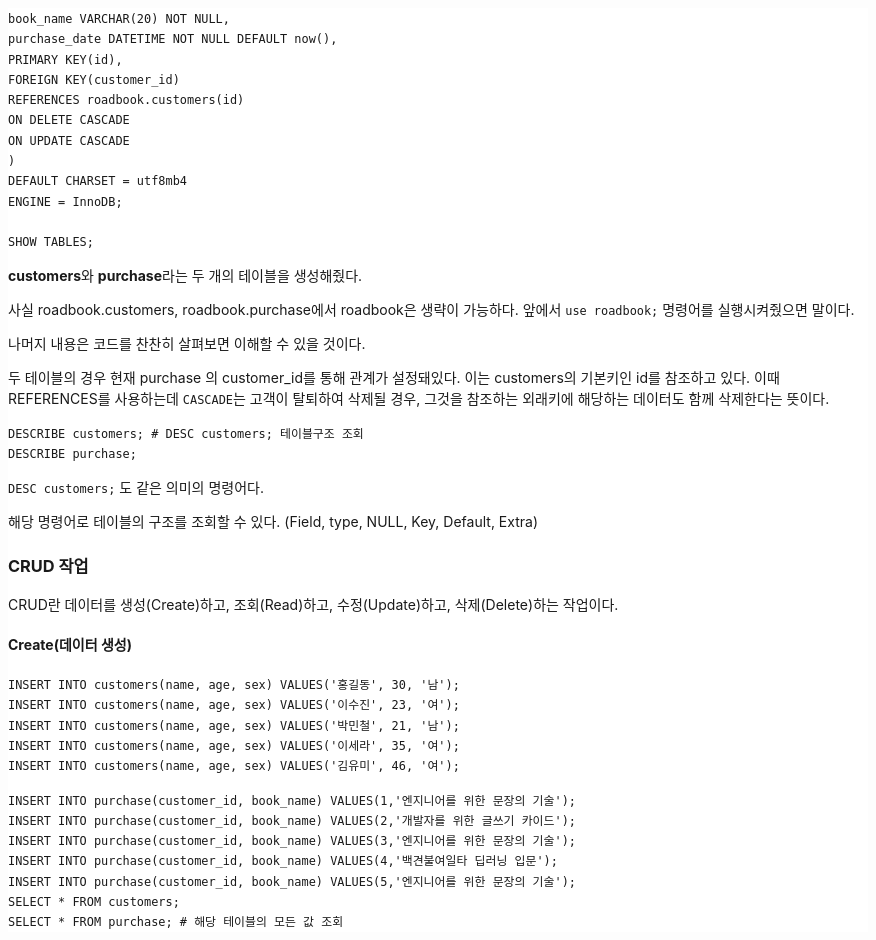 ```mysql
book_name VARCHAR(20) NOT NULL,
purchase_date DATETIME NOT NULL DEFAULT now(),
PRIMARY KEY(id),
FOREIGN KEY(customer_id)
REFERENCES roadbook.customers(id)
ON DELETE CASCADE
ON UPDATE CASCADE
)
DEFAULT CHARSET = utf8mb4
ENGINE = InnoDB;

SHOW TABLES;
```

**customers**와 **purchase**라는 두 개의 테이블을 생성해줬다.

사실 roadbook.customers, roadbook.purchase에서 roadbook은 생략이 가능하다. 앞에서 `use roadbook;` 명령어를 실행시켜줬으면 말이다.

나머지 내용은 코드를 찬찬히 살펴보면 이해할 수 있을 것이다. 

두 테이블의 경우 현재 purchase 의 customer_id를 통해 관계가 설정돼있다. 이는 customers의 기본키인 id를 참조하고 있다. 이때 REFERENCES를 사용하는데 `CASCADE`는 고객이 탈퇴하여 삭제될 경우, 그것을 참조하는 외래키에 해당하는 데이터도 함께 삭제한다는 뜻이다.

```mysql
DESCRIBE customers; # DESC customers; 테이블구조 조회
DESCRIBE purchase;
```

`DESC customers;` 도 같은 의미의 명령어다.

해당 명령어로 테이블의 구조를 조회할 수 있다. (Field, type, NULL, Key, Default, Extra)



### CRUD 작업

CRUD란 데이터를 생성(Create)하고, 조회(Read)하고, 수정(Update)하고, 삭제(Delete)하는 작업이다.



#### Create(데이터 생성)

```mysql
INSERT INTO customers(name, age, sex) VALUES('홍길동', 30, '남');
INSERT INTO customers(name, age, sex) VALUES('이수진', 23, '여');
INSERT INTO customers(name, age, sex) VALUES('박민철', 21, '남');
INSERT INTO customers(name, age, sex) VALUES('이세라', 35, '여');
INSERT INTO customers(name, age, sex) VALUES('김유미', 46, '여');
```

```mysql
INSERT INTO purchase(customer_id, book_name) VALUES(1,'엔지니어를 위한 문장의 기술');
INSERT INTO purchase(customer_id, book_name) VALUES(2,'개발자를 위한 글쓰기 카이드');
INSERT INTO purchase(customer_id, book_name) VALUES(3,'엔지니어를 위한 문장의 기술');
INSERT INTO purchase(customer_id, book_name) VALUES(4,'백견불여일타 딥러닝 입문');
INSERT INTO purchase(customer_id, book_name) VALUES(5,'엔지니어를 위한 문장의 기술');
SELECT * FROM customers;
SELECT * FROM purchase; # 해당 테이블의 모든 값 조회
```
